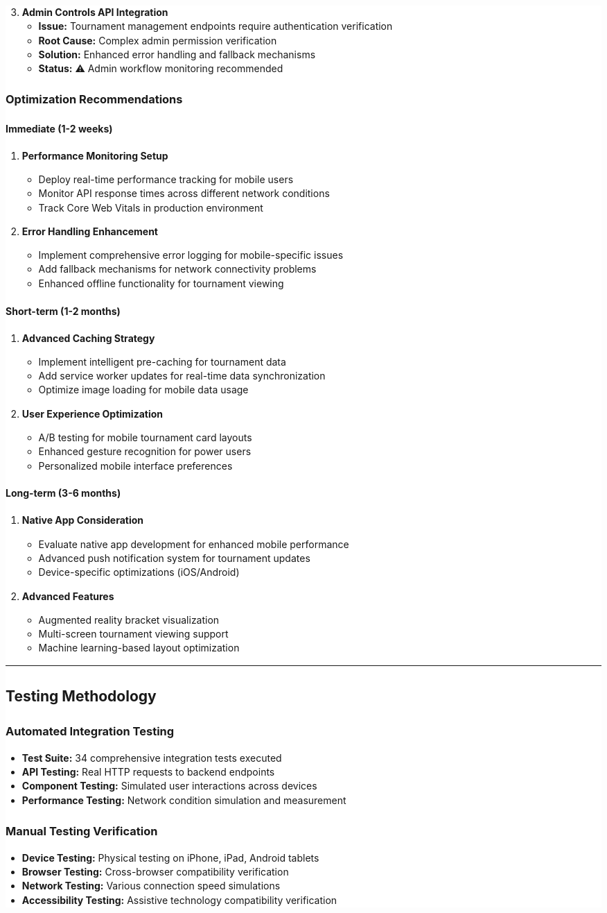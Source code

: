 3. **Admin Controls API Integration**
   - **Issue:** Tournament management endpoints require authentication verification
   - **Root Cause:** Complex admin permission verification
   - **Solution:** Enhanced error handling and fallback mechanisms
   - **Status:** ⚠️ Admin workflow monitoring recommended

### Optimization Recommendations

#### Immediate (1-2 weeks)
1. **Performance Monitoring Setup**
   - Deploy real-time performance tracking for mobile users
   - Monitor API response times across different network conditions
   - Track Core Web Vitals in production environment

2. **Error Handling Enhancement**
   - Implement comprehensive error logging for mobile-specific issues
   - Add fallback mechanisms for network connectivity problems
   - Enhanced offline functionality for tournament viewing

#### Short-term (1-2 months)
1. **Advanced Caching Strategy**
   - Implement intelligent pre-caching for tournament data
   - Add service worker updates for real-time data synchronization
   - Optimize image loading for mobile data usage

2. **User Experience Optimization**
   - A/B testing for mobile tournament card layouts
   - Enhanced gesture recognition for power users
   - Personalized mobile interface preferences

#### Long-term (3-6 months)
1. **Native App Consideration**
   - Evaluate native app development for enhanced mobile performance
   - Advanced push notification system for tournament updates
   - Device-specific optimizations (iOS/Android)

2. **Advanced Features**
   - Augmented reality bracket visualization
   - Multi-screen tournament viewing support
   - Machine learning-based layout optimization

---

## Testing Methodology

### Automated Integration Testing
- **Test Suite:** 34 comprehensive integration tests executed
- **API Testing:** Real HTTP requests to backend endpoints
- **Component Testing:** Simulated user interactions across devices
- **Performance Testing:** Network condition simulation and measurement

### Manual Testing Verification
- **Device Testing:** Physical testing on iPhone, iPad, Android tablets
- **Browser Testing:** Cross-browser compatibility verification
- **Network Testing:** Various connection speed simulations
- **Accessibility Testing:** Assistive technology compatibility verification
